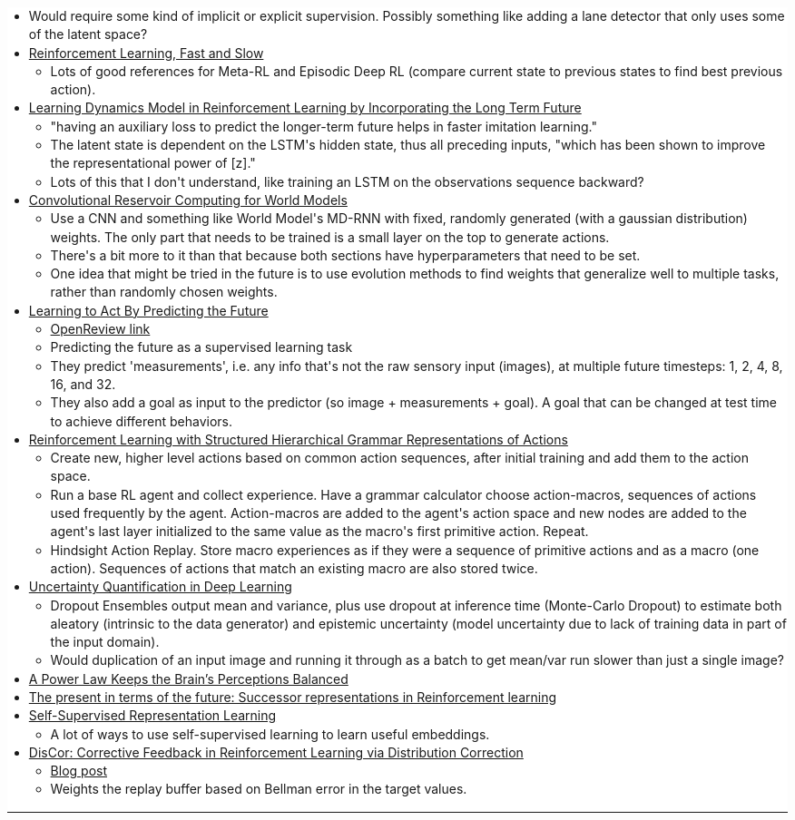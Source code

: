   * Would require some kind of implicit or explicit supervision. Possibly something like adding a lane detector that only uses some of the latent space?
* [Reinforcement Learning, Fast and Slow](https://www.cell.com/action/showPdf?pii=S1364-6613%2819%2930061-0)
  * Lots of good references for Meta-RL and Episodic Deep RL (compare current state to previous states to find best previous action).
* [Learning Dynamics Model in Reinforcement Learning by Incorporating the Long Term Future](https://arxiv.org/abs/1903.01599)
  * "having an auxiliary loss to predict the longer-term future helps in faster imitation learning."
  * The latent state is dependent on the LSTM's hidden state, thus all preceding inputs, "which has been shown to improve the representational power of [z]."
  * Lots of this that I don't understand, like training an LSTM on the observations sequence backward?
* [Convolutional Reservoir Computing for World Models](https://arxiv.org/abs/1907.08040)
  * Use a CNN and something like World Model's MD-RNN with fixed, randomly generated (with a gaussian distribution) weights. The only part that needs to be trained is a small layer on the top to generate actions.
  * There's a bit more to it than that because both sections have hyperparameters that need to be set.
  * One idea that might be tried in the future is to use evolution methods to find weights that generalize well to multiple tasks, rather than randomly chosen weights.
* [Learning to Act By Predicting the Future](https://arxiv.org/abs/1611.01779)
  * [OpenReview link](https://openreview.net/forum?id=rJLS7qKel&noteId=rJLS7qKel)
  * Predicting the future as a supervised learning task
  * They predict 'measurements', i.e. any info that's not the raw sensory input (images), at multiple future timesteps: 1, 2, 4, 8, 16, and 32.
  * They also add a goal as input to the predictor (so image + measurements + goal). A goal that can be changed at test time to achieve different behaviors.
* [Reinforcement Learning with Structured Hierarchical Grammar Representations of Actions](https://arxiv.org/abs/1910.02876)
  * Create new, higher level actions based on common action sequences, after initial training and add them to the action space.
  * Run a base RL agent and collect experience. Have a grammar calculator choose action-macros, sequences of actions used frequently by the agent. Action-macros are added to the agent's action space and new nodes are added to the agent's last layer initialized to the same value as the macro's first primitive action. Repeat.
  * Hindsight Action Replay. Store macro experiences as if they were a sequence of primitive actions and as a macro (one action). Sequences of actions that match an existing macro are also stored twice.
* [Uncertainty Quantification in Deep Learning](https://www.inovex.de/blog/uncertainty-quantification-deep-learning/)
  * Dropout Ensembles output mean and variance, plus use dropout at inference time (Monte-Carlo Dropout) to estimate both aleatory (intrinsic to the data generator) and epistemic uncertainty (model uncertainty due to lack of training data in part of the input domain).
  * Would duplication of an input image and running it through as a batch to get mean/var run slower than just a single image?
* [A Power Law Keeps the Brain’s Perceptions Balanced](https://www.quantamagazine.org/a-power-law-keeps-the-brains-perceptions-balanced-20191022/)
* [The present in terms of the future: Successor representations in Reinforcement learning](https://medium.com/@awjuliani/the-present-in-terms-of-the-future-successor-representations-in-reinforcement-learning-316b78c5fa3)
* [Self-Supervised Representation Learning](https://lilianweng.github.io/lil-log/2019/11/10/self-supervised-learning.html)
  * A lot of ways to use self-supervised learning to learn useful embeddings.
* [DisCor: Corrective Feedback in Reinforcement Learning via Distribution Correction](https://arxiv.org/abs/2003.07305)
  * [Blog post](https://bair.berkeley.edu/blog/2020/03/16/discor/)
  * Weights the replay buffer based on Bellman error in the target values.

---
